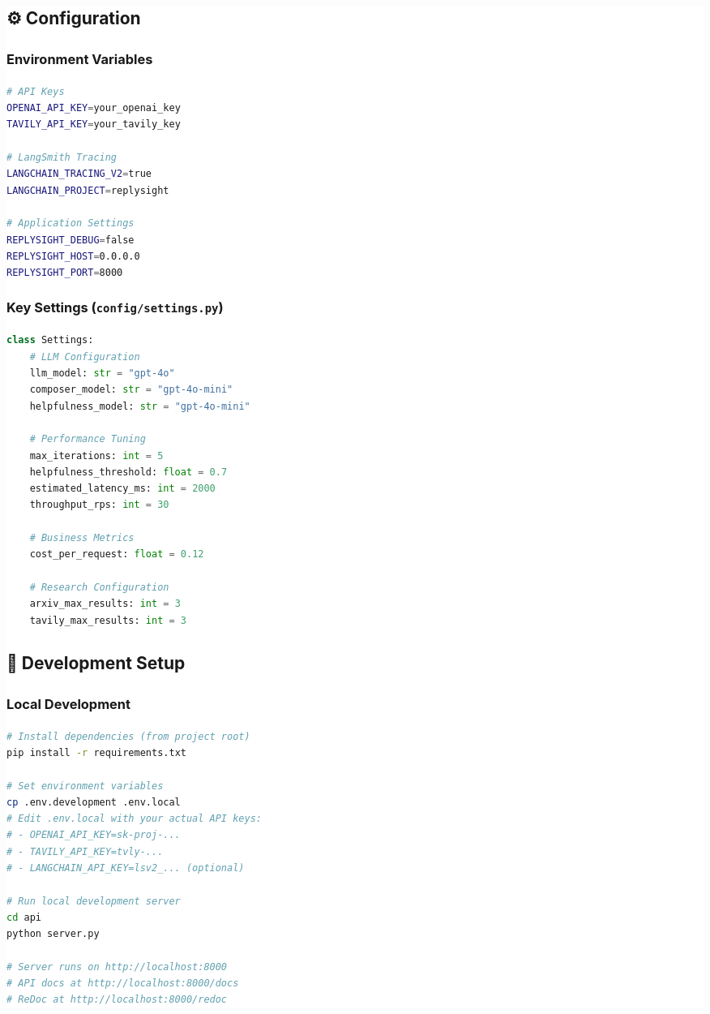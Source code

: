 ## ⚙️ **Configuration**

### **Environment Variables**
```bash
# API Keys
OPENAI_API_KEY=your_openai_key
TAVILY_API_KEY=your_tavily_key

# LangSmith Tracing
LANGCHAIN_TRACING_V2=true
LANGCHAIN_PROJECT=replysight

# Application Settings
REPLYSIGHT_DEBUG=false
REPLYSIGHT_HOST=0.0.0.0
REPLYSIGHT_PORT=8000
```

### **Key Settings** (`config/settings.py`)
```python
class Settings:
    # LLM Configuration
    llm_model: str = "gpt-4o"
    composer_model: str = "gpt-4o-mini"
    helpfulness_model: str = "gpt-4o-mini"
    
    # Performance Tuning
    max_iterations: int = 5
    helpfulness_threshold: float = 0.7
    estimated_latency_ms: int = 2000
    throughput_rps: int = 30
    
    # Business Metrics
    cost_per_request: float = 0.12
    
    # Research Configuration
    arxiv_max_results: int = 3
    tavily_max_results: int = 3
```

## 🚀 **Development Setup**

### **Local Development**
```bash
# Install dependencies (from project root)
pip install -r requirements.txt

# Set environment variables  
cp .env.development .env.local
# Edit .env.local with your actual API keys:
# - OPENAI_API_KEY=sk-proj-...
# - TAVILY_API_KEY=tvly-...
# - LANGCHAIN_API_KEY=lsv2_... (optional)

# Run local development server
cd api
python server.py

# Server runs on http://localhost:8000
# API docs at http://localhost:8000/docs
# ReDoc at http://localhost:8000/redoc
```
